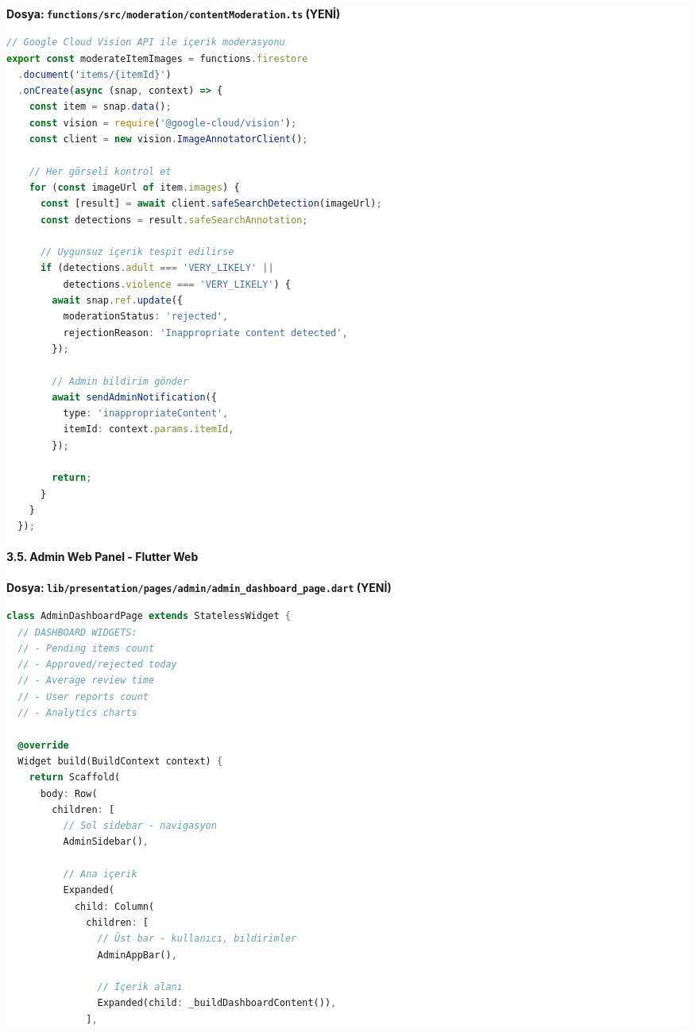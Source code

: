 **Dosya: `functions/src/moderation/contentModeration.ts` (YENİ)**
```typescript
// Google Cloud Vision API ile içerik moderasyonu
export const moderateItemImages = functions.firestore
  .document('items/{itemId}')
  .onCreate(async (snap, context) => {
    const item = snap.data();
    const vision = require('@google-cloud/vision');
    const client = new vision.ImageAnnotatorClient();
    
    // Her görseli kontrol et
    for (const imageUrl of item.images) {
      const [result] = await client.safeSearchDetection(imageUrl);
      const detections = result.safeSearchAnnotation;
      
      // Uygunsuz içerik tespit edilirse
      if (detections.adult === 'VERY_LIKELY' || 
          detections.violence === 'VERY_LIKELY') {
        await snap.ref.update({
          moderationStatus: 'rejected',
          rejectionReason: 'Inappropriate content detected',
        });
        
        // Admin bildirim gönder
        await sendAdminNotification({
          type: 'inappropriateContent',
          itemId: context.params.itemId,
        });
        
        return;
      }
    }
  });
```

#### 3.5. Admin Web Panel - Flutter Web

**Dosya: `lib/presentation/pages/admin/admin_dashboard_page.dart` (YENİ)**
```dart
class AdminDashboardPage extends StatelessWidget {
  // DASHBOARD WIDGETS:
  // - Pending items count
  // - Approved/rejected today
  // - Average review time
  // - User reports count
  // - Analytics charts
  
  @override
  Widget build(BuildContext context) {
    return Scaffold(
      body: Row(
        children: [
          // Sol sidebar - navigasyon
          AdminSidebar(),
          
          // Ana içerik
          Expanded(
            child: Column(
              children: [
                // Üst bar - kullanıcı, bildirimler
                AdminAppBar(),
                
                // İçerik alanı
                Expanded(child: _buildDashboardContent()),
              ],
```